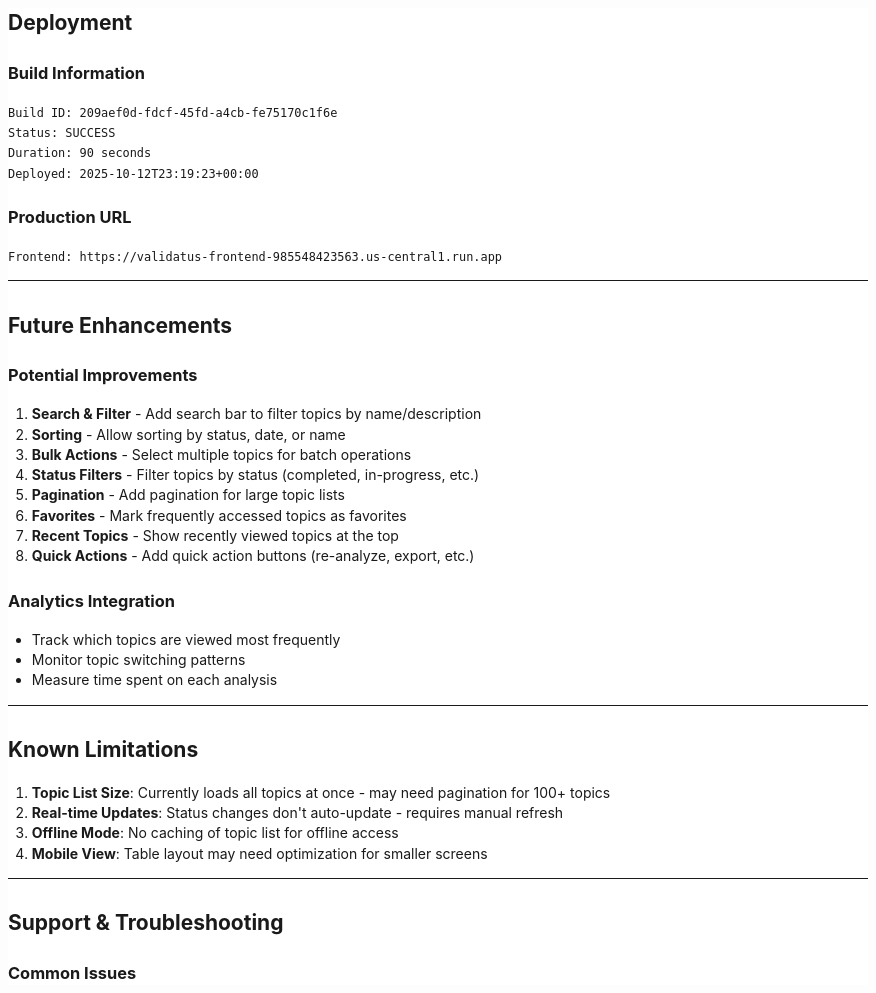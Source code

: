 
## Deployment

### Build Information
```
Build ID: 209aef0d-fdcf-45fd-a4cb-fe75170c1f6e
Status: SUCCESS
Duration: 90 seconds
Deployed: 2025-10-12T23:19:23+00:00
```

### Production URL
```
Frontend: https://validatus-frontend-985548423563.us-central1.run.app
```

---

## Future Enhancements

### Potential Improvements
1. **Search & Filter** - Add search bar to filter topics by name/description
2. **Sorting** - Allow sorting by status, date, or name
3. **Bulk Actions** - Select multiple topics for batch operations
4. **Status Filters** - Filter topics by status (completed, in-progress, etc.)
5. **Pagination** - Add pagination for large topic lists
6. **Favorites** - Mark frequently accessed topics as favorites
7. **Recent Topics** - Show recently viewed topics at the top
8. **Quick Actions** - Add quick action buttons (re-analyze, export, etc.)

### Analytics Integration
- Track which topics are viewed most frequently
- Monitor topic switching patterns
- Measure time spent on each analysis

---

## Known Limitations

1. **Topic List Size**: Currently loads all topics at once - may need pagination for 100+ topics
2. **Real-time Updates**: Status changes don't auto-update - requires manual refresh
3. **Offline Mode**: No caching of topic list for offline access
4. **Mobile View**: Table layout may need optimization for smaller screens

---

## Support & Troubleshooting

### Common Issues
